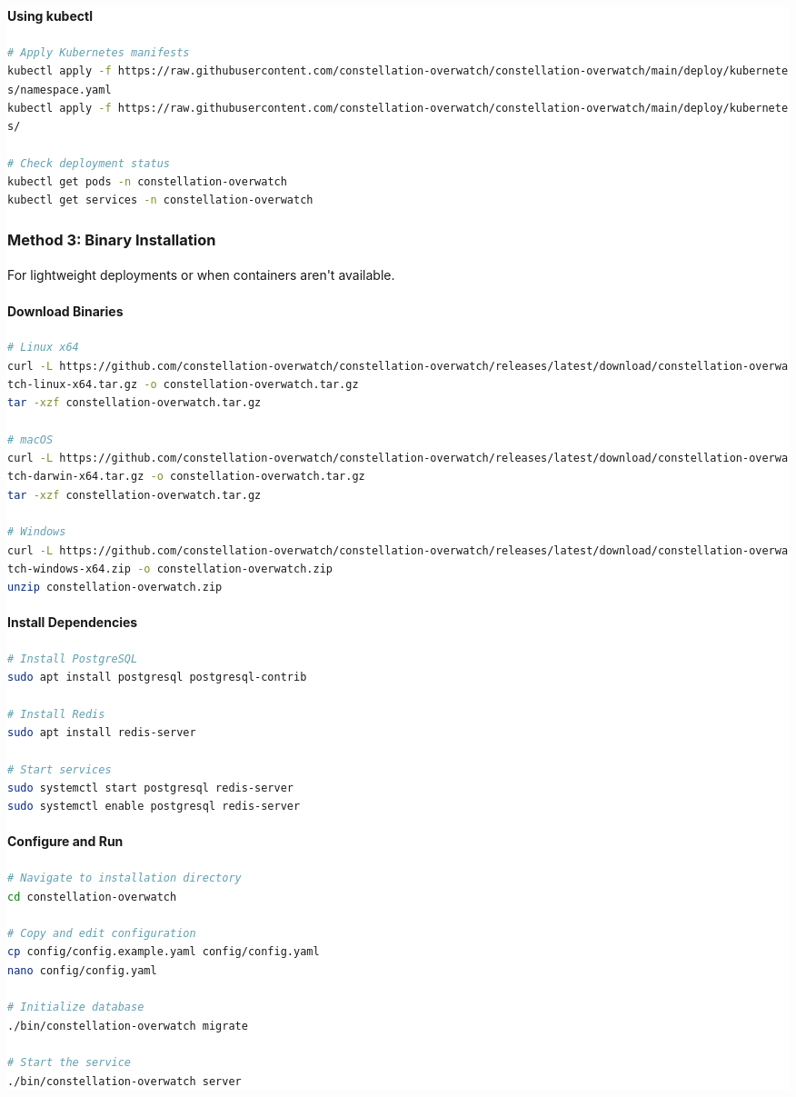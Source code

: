 #### Using kubectl

```bash
# Apply Kubernetes manifests
kubectl apply -f https://raw.githubusercontent.com/constellation-overwatch/constellation-overwatch/main/deploy/kubernetes/namespace.yaml
kubectl apply -f https://raw.githubusercontent.com/constellation-overwatch/constellation-overwatch/main/deploy/kubernetes/

# Check deployment status
kubectl get pods -n constellation-overwatch
kubectl get services -n constellation-overwatch
```

### Method 3: Binary Installation

For lightweight deployments or when containers aren't available.

#### Download Binaries

```bash
# Linux x64
curl -L https://github.com/constellation-overwatch/constellation-overwatch/releases/latest/download/constellation-overwatch-linux-x64.tar.gz -o constellation-overwatch.tar.gz
tar -xzf constellation-overwatch.tar.gz

# macOS
curl -L https://github.com/constellation-overwatch/constellation-overwatch/releases/latest/download/constellation-overwatch-darwin-x64.tar.gz -o constellation-overwatch.tar.gz
tar -xzf constellation-overwatch.tar.gz

# Windows
curl -L https://github.com/constellation-overwatch/constellation-overwatch/releases/latest/download/constellation-overwatch-windows-x64.zip -o constellation-overwatch.zip
unzip constellation-overwatch.zip
```

#### Install Dependencies

```bash
# Install PostgreSQL
sudo apt install postgresql postgresql-contrib

# Install Redis
sudo apt install redis-server

# Start services
sudo systemctl start postgresql redis-server
sudo systemctl enable postgresql redis-server
```

#### Configure and Run

```bash
# Navigate to installation directory
cd constellation-overwatch

# Copy and edit configuration
cp config/config.example.yaml config/config.yaml
nano config/config.yaml

# Initialize database
./bin/constellation-overwatch migrate

# Start the service
./bin/constellation-overwatch server
```